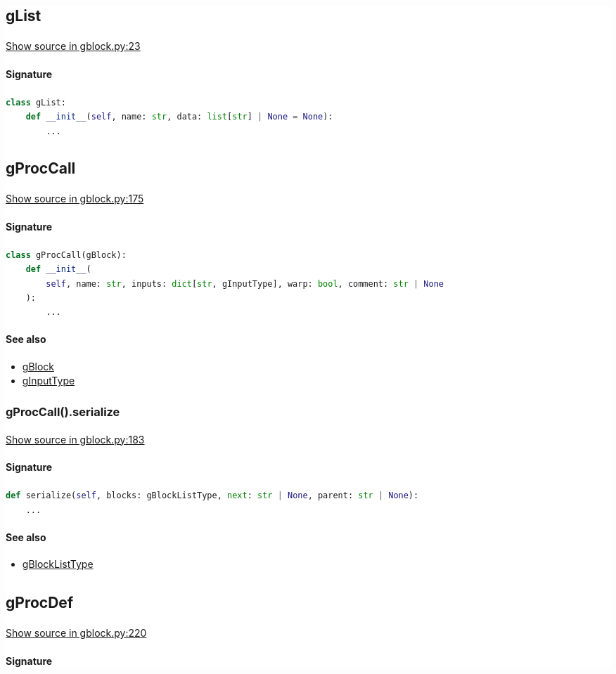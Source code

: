 

## gList

[Show source in gblock.py:23](../../../gsc/sb3/gblock.py#L23)

#### Signature

```python
class gList:
    def __init__(self, name: str, data: list[str] | None = None):
        ...
```



## gProcCall

[Show source in gblock.py:175](../../../gsc/sb3/gblock.py#L175)

#### Signature

```python
class gProcCall(gBlock):
    def __init__(
        self, name: str, inputs: dict[str, gInputType], warp: bool, comment: str | None
    ):
        ...
```

#### See also

- [gBlock](#gblock)
- [gInputType](#ginputtype)

### gProcCall().serialize

[Show source in gblock.py:183](../../../gsc/sb3/gblock.py#L183)

#### Signature

```python
def serialize(self, blocks: gBlockListType, next: str | None, parent: str | None):
    ...
```

#### See also

- [gBlockListType](#gblocklisttype)



## gProcDef

[Show source in gblock.py:220](../../../gsc/sb3/gblock.py#L220)

#### Signature
